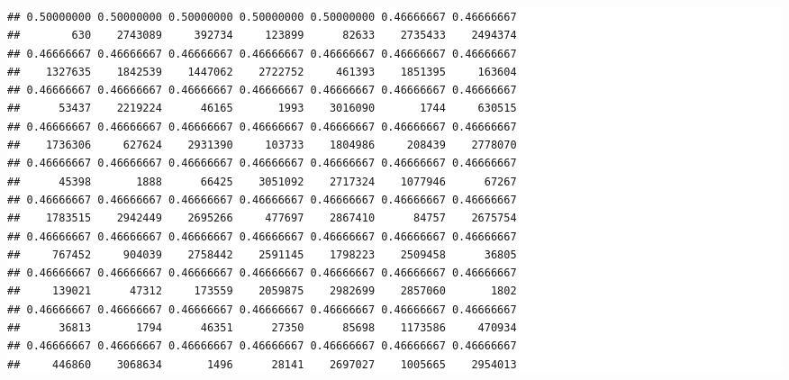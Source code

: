     ## 0.50000000 0.50000000 0.50000000 0.50000000 0.50000000 0.46666667 0.46666667 
    ##        630    2743089     392734     123899      82633    2735433    2494374 
    ## 0.46666667 0.46666667 0.46666667 0.46666667 0.46666667 0.46666667 0.46666667 
    ##    1327635    1842539    1447062    2722752     461393    1851395     163604 
    ## 0.46666667 0.46666667 0.46666667 0.46666667 0.46666667 0.46666667 0.46666667 
    ##      53437    2219224      46165       1993    3016090       1744     630515 
    ## 0.46666667 0.46666667 0.46666667 0.46666667 0.46666667 0.46666667 0.46666667 
    ##    1736306     627624    2931390     103733    1804986     208439    2778070 
    ## 0.46666667 0.46666667 0.46666667 0.46666667 0.46666667 0.46666667 0.46666667 
    ##      45398       1888      66425    3051092    2717324    1077946      67267 
    ## 0.46666667 0.46666667 0.46666667 0.46666667 0.46666667 0.46666667 0.46666667 
    ##    1783515    2942449    2695266     477697    2867410      84757    2675754 
    ## 0.46666667 0.46666667 0.46666667 0.46666667 0.46666667 0.46666667 0.46666667 
    ##     767452     904039    2758442    2591145    1798223    2509458      36805 
    ## 0.46666667 0.46666667 0.46666667 0.46666667 0.46666667 0.46666667 0.46666667 
    ##     139021      47312     173559    2059875    2982699    2857060       1802 
    ## 0.46666667 0.46666667 0.46666667 0.46666667 0.46666667 0.46666667 0.46666667 
    ##      36813       1794      46351      27350      85698    1173586     470934 
    ## 0.46666667 0.46666667 0.46666667 0.46666667 0.46666667 0.46666667 0.46666667 
    ##     446860    3068634       1496      28141    2697027    1005665    2954013 
